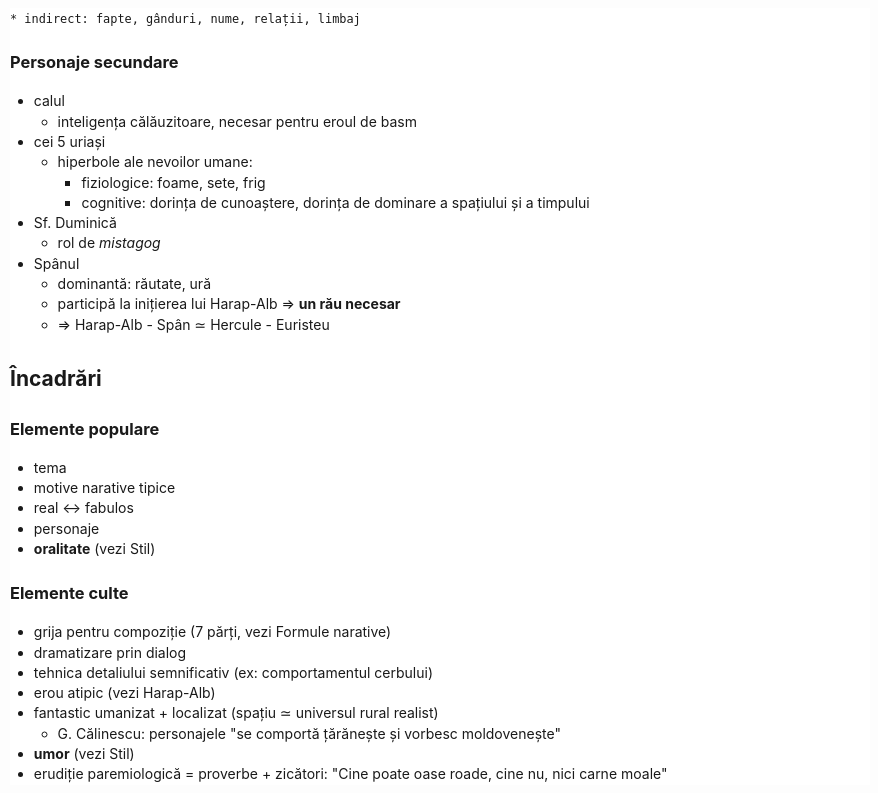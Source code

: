 	* indirect: fapte, gânduri, nume, relații, limbaj

### Personaje secundare

* calul
	* inteligența călăuzitoare, necesar pentru eroul de basm
* cei 5 uriași
	* hiperbole ale nevoilor umane:
		* fiziologice: foame, sete, frig
		* cognitive: dorința de cunoaștere, dorința de dominare a spațiului și a timpului
* Sf. Duminică
	* rol de *mistagog*
* Spânul
	* dominantă: răutate, ură
	* participă la inițierea lui Harap-Alb ⇒ **un rău necesar**
	* ⇒ Harap-Alb - Spân ≃ Hercule - Euristeu

## Încadrări

### Elemente populare

* tema
* motive narative tipice
* real ↔ fabulos
* personaje
* **oralitate** (vezi Stil)

### Elemente culte

* grija pentru compoziție (7 părți, vezi Formule narative)
* dramatizare prin dialog
* tehnica detaliului semnificativ (ex: comportamentul cerbului)
* erou atipic (vezi Harap-Alb)
* fantastic umanizat + localizat (spațiu ≃ universul rural realist)
	* G. Călinescu: personajele "se comportă țărănește și vorbesc moldovenește"
* **umor** (vezi Stil)
* erudiție paremiologică = proverbe + zicători: "Cine poate oase roade, cine nu, nici carne moale"